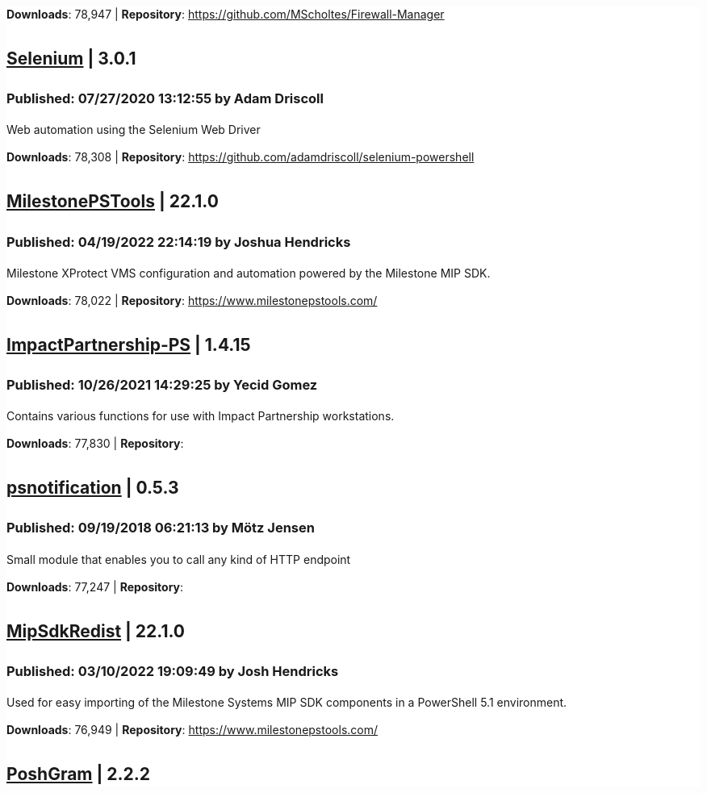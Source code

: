 __Downloads__: 78,947 | __Repository__: https://github.com/MScholtes/Firewall-Manager

## [Selenium](https://www.powershellgallery.com/Packages/Selenium/3.0.1) | 3.0.1

### Published: 07/27/2020 13:12:55 by Adam Driscoll

Web automation using the Selenium Web Driver

__Downloads__: 78,308 | __Repository__: https://github.com/adamdriscoll/selenium-powershell

## [MilestonePSTools](https://www.powershellgallery.com/Packages/MilestonePSTools/22.1.0) | 22.1.0

### Published: 04/19/2022 22:14:19 by Joshua Hendricks

Milestone XProtect VMS configuration and automation powered by the Milestone MIP SDK.

__Downloads__: 78,022 | __Repository__: https://www.milestonepstools.com/

## [ImpactPartnership-PS](https://www.powershellgallery.com/Packages/ImpactPartnership-PS/1.4.15) | 1.4.15

### Published: 10/26/2021 14:29:25 by Yecid Gomez

Contains various functions for use with Impact Partnership workstations.

__Downloads__: 77,830 | __Repository__: 

## [psnotification](https://www.powershellgallery.com/Packages/psnotification/0.5.3) | 0.5.3

### Published: 09/19/2018 06:21:13 by Mötz Jensen

Small module that enables you to call any kind of HTTP endpoint

__Downloads__: 77,247 | __Repository__: 

## [MipSdkRedist](https://www.powershellgallery.com/Packages/MipSdkRedist/22.1.0) | 22.1.0

### Published: 03/10/2022 19:09:49 by Josh Hendricks

Used for easy importing of the Milestone Systems MIP SDK components in a PowerShell 5.1 environment.

__Downloads__: 76,949 | __Repository__: https://www.milestonepstools.com/

## [PoshGram](https://www.powershellgallery.com/Packages/PoshGram/2.2.2) | 2.2.2
